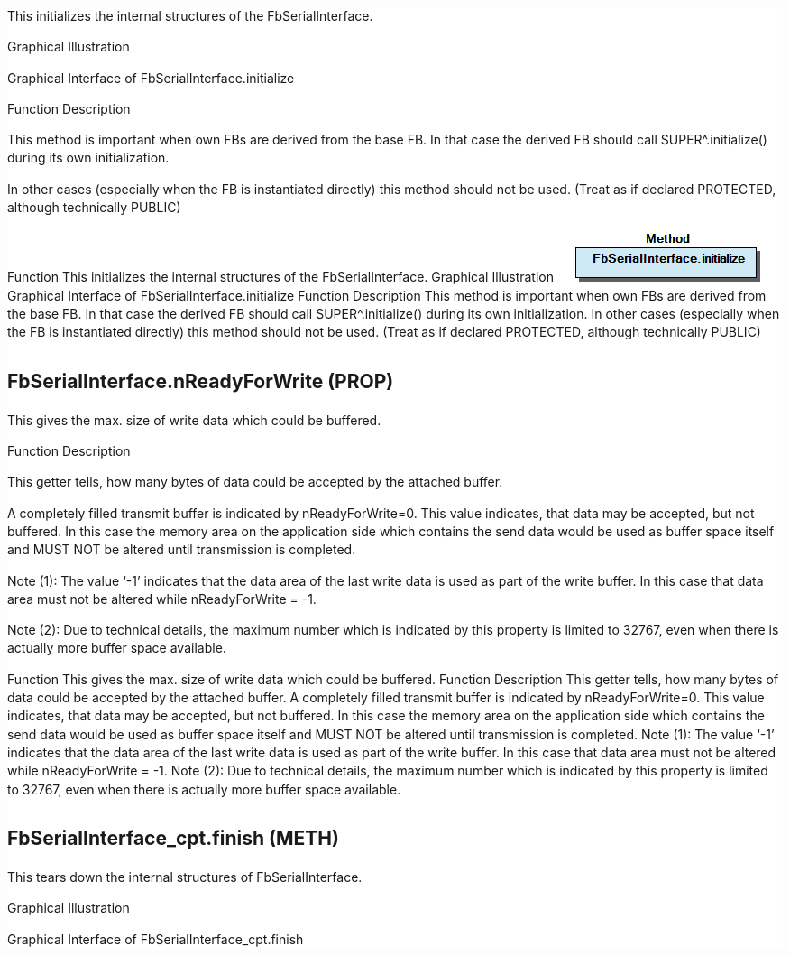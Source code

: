 
This initializes the internal structures of the FbSerialInterface.

Graphical Illustration

Graphical Interface of FbSerialInterface.initialize

Function Description

This method is important when own FBs are derived from the base FB. In that case the derived FB should call SUPER^.initialize() during its own initialization.

In other cases (especially when the FB is instantiated directly) this method should not be used. (Treat as if declared PROTECTED, although technically PUBLIC)

Function This initializes the internal structures of the FbSerialInterface. Graphical Illustration ![Image](images/wagoappcom_b783b279.png) Graphical Interface of FbSerialInterface.initialize Function Description This method is important when own FBs are derived from the base FB. In that case the derived FB should call SUPER^.initialize() during its own initialization. In other cases (especially when the FB is instantiated directly) this method should not be used. (Treat as if declared PROTECTED, although technically PUBLIC)

## FbSerialInterface.nReadyForWrite (PROP)


This gives the max. size of write data which could be buffered.

Function Description

This getter tells, how many bytes of data could be accepted by the attached buffer.

A completely filled transmit buffer is indicated by nReadyForWrite=0. This value indicates, that data may be accepted, but not buffered. In this case the memory area on the application side which contains the send data would be used as buffer space itself and MUST NOT be altered until transmission is completed.

Note (1): The value ‘-1’ indicates that the data area of the last write data is used as part of the write buffer. In this case that data area must not be altered while nReadyForWrite = -1.

Note (2): Due to technical details, the maximum number which is indicated by this property is limited to 32767, even when there is actually more buffer space available.

Function This gives the max. size of write data which could be buffered. Function Description This getter tells, how many bytes of data could be accepted by the attached buffer. A completely filled transmit buffer is indicated by nReadyForWrite=0. This value indicates, that data may be accepted, but not buffered. In this case the memory area on the application side which contains the send data would be used as buffer space itself and MUST NOT be altered until transmission is completed. Note (1): The value ‘-1’ indicates that the data area of the last write data is used as part of the write buffer. In this case that data area must not be altered while nReadyForWrite = -1. Note (2): Due to technical details, the maximum number which is indicated by this property is limited to 32767, even when there is actually more buffer space available.

## FbSerialInterface_cpt.finish (METH)


This tears down the internal structures of FbSerialInterface.

Graphical Illustration

Graphical Interface of FbSerialInterface_cpt.finish
